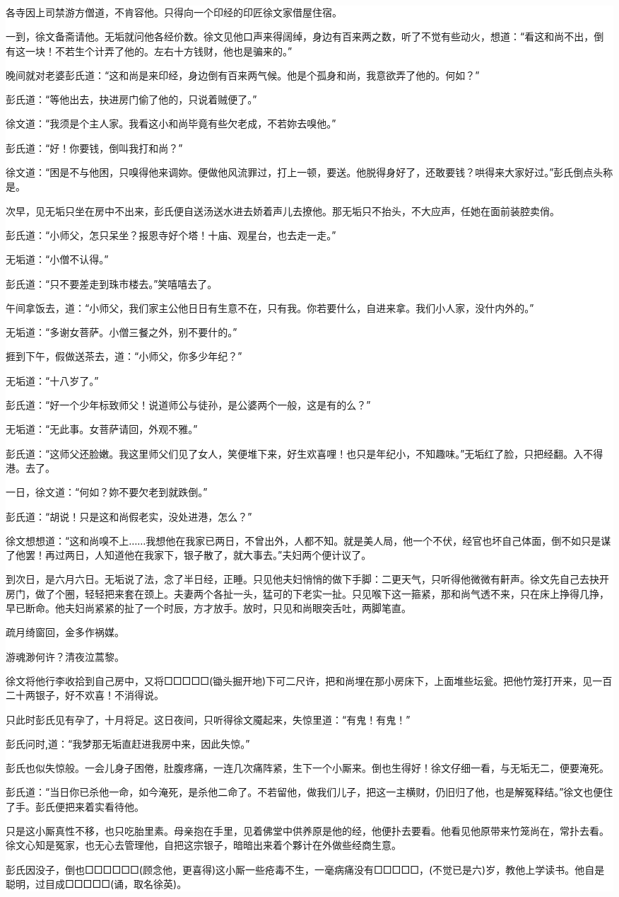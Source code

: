 各寺因上司禁游方僧道，不肯容他。只得向一个印经的印匠徐文家借屋住宿。

一到，徐文备斋请他。无垢就问他各经价数。徐文见他口声来得阔绰，身边有百来两之数，听了不觉有些动火，想道：“看这和尚不出，倒有这一块！不若生个计弄了他的。左右十方钱财，他也是骗来的。”

晚间就对老婆彭氏道：“这和尚是来印经，身边倒有百来两气候。他是个孤身和尚，我意欲弄了他的。何如？”

彭氏道：“等他出去，抉进房门偷了他的，只说着贼便了。”

徐文道：“我须是个主人家。我看这小和尚毕竟有些欠老成，不若妳去嗅他。”

彭氏道：“好！你要钱，倒叫我打和尚？”

徐文道：“困是不与他困，只嗅得他来调妳。便做他风流罪过，打上一顿，要送。他脱得身好了，还敢要钱？哄得来大家好过。”彭氏倒点头称是。

次早，见无垢只坐在房中不出来，彭氏便自送汤送水进去娇着声儿去撩他。那无垢只不抬头，不大应声，任她在面前装腔卖俏。

彭氏道：“小师父，怎只呆坐？报恩寺好个塔！十庙、观星台，也去走一走。”

无垢道：“小僧不认得。”

彭氏道：“只不要差走到珠市楼去。”笑嘻嘻去了。

午间拿饭去，道：“小师父，我们家主公他日日有生意不在，只有我。你若要什么，自进来拿。我们小人家，没什内外的。”

无垢道：“多谢女菩萨。小僧三餐之外，别不要什的。”

捱到下午，假做送茶去，道：“小师父，你多少年纪？”

无垢道：“十八岁了。”

彭氏道：“好一个少年标致师父！说道师公与徒孙，是公婆两个一般，这是有的么？”

无垢道：“无此事。女菩萨请回，外观不雅。”

彭氏道：“这师父还脸嫩。我这里师父们见了女人，笑便堆下来，好生欢喜哩！也只是年纪小，不知趣味。”无垢红了脸，只把经翻。入不得港。去了。

一日，徐文道：“何如？妳不要欠老到就跌倒。”

彭氏道：“胡说！只是这和尚假老实，没处进港，怎么？”

徐文想想道：“这和尚嗅不上……我想他在我家已两日，不曾出外，人都不知。就是美人局，他一个不伏，经官也坏自己体面，倒不如只是谋了他罢！再过两日，人知道他在我家下，银子散了，就大事去。”夫妇两个便计议了。

到次日，是六月六日。无垢说了法，念了半日经，正睡。只见他夫妇悄悄的做下手脚：二更天气，只听得他微微有鼾声。徐文先自己去抉开房门，做了个圈，轻轻把来套在颈上。夫妻两个各扯一头，猛可的下老实一扯。只见喉下这一箍紧，那和尚气透不来，只在床上挣得几挣，早已断命。他夫妇尚紧紧的扯了一个时辰，方才放手。放时，只见和尚眼突舌吐，两脚笔直。

疏月绮窗回，金多作祸媒。

游魂渺何许？清夜泣蒿黎。

徐文将他行李收拾到自己房中，又将□□□□□(锄头掘开地)下可二尺许，把和尚埋在那小房床下，上面堆些坛瓮。把他竹笼打开来，见一百二十两银子，好不欢喜！不消得说。

只此时彭氏见有孕了，十月将足。这日夜间，只听得徐文魇起来，失惊里道：“有鬼！有鬼！”

彭氏问时,道：“我梦那无垢直赶进我房中来，因此失惊。”

彭氏也似失惊般。一会儿身子困倦，肚腹疼痛，一连几次痛阵紧，生下一个小厮来。倒也生得好！徐文仔细一看，与无垢无二，便要淹死。

彭氏道：“当日你已杀他一命，如今淹死，是杀他二命了。不若留他，做我们儿子，把这一主横财，仍旧归了他，也是解冤释结。”徐文也便住了手。彭氏便把来着实看待他。

只是这小厮真性不移，也只吃胎里素。母亲抱在手里，见着佛堂中供养原是他的经，他便扑去要看。他看见他原带来竹笼尚在，常扑去看。徐文心知是冤家，也无心去管理他，自把这宗银子，暗暗出来着个夥计在外做些经商生意。

彭氏因没子，倒也□□□□□□(顾念他，更喜得)这小厮一些疮毒不生，一毫病痛没有□□□□□，(不觉已是六)岁，教他上学读书。他自是聪明，过目成□□□□□(诵，取名徐英)。
